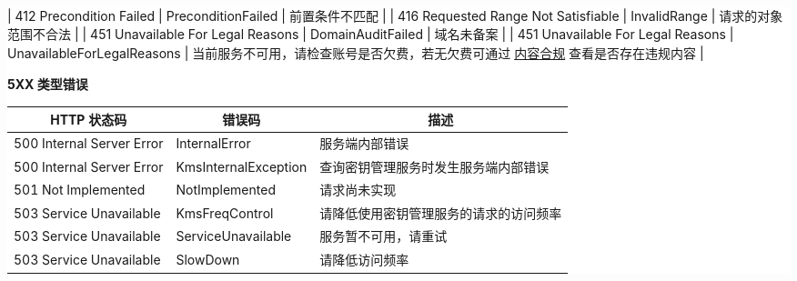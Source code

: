| 412 Precondition Failed             | PreconditionFailed                    | 前置条件不匹配                                               |
| 416 Requested Range Not Satisfiable | InvalidRange                          | 请求的对象范围不合法                                         |
| 451 Unavailable For Legal Reasons   | DomainAuditFailed                     | 域名未备案                                                   |
| 451 Unavailable For Legal Reasons   | UnavailableForLegalReasons            | 当前服务不可用，请检查账号是否欠费，若无欠费可通过 [内容合规](https://console.cloud.tencent.com/cos5/compliance) 查看是否存在违规内容                              |


**5XX 类型错误**

| HTTP 状态码         | 错误码          | 描述                |
| --------------- | -------------------------- | ----------------- |
| 500 Internal Server Error           | InternalError                         | 服务端内部错误                                               |
| 500 Internal Server Error           | KmsInternalException                  | 查询密钥管理服务时发生服务端内部错误                         |
| 501 Not Implemented                 | NotImplemented                        | 请求尚未实现                                                 |
| 503 Service Unavailable             | KmsFreqControl                        | 请降低使用密钥管理服务的请求的访问频率                       |
| 503 Service Unavailable             | ServiceUnavailable                    | 服务暂不可用，请重试                                         |
| 503 Service Unavailable             | SlowDown                              | 请降低访问频率                                               |
